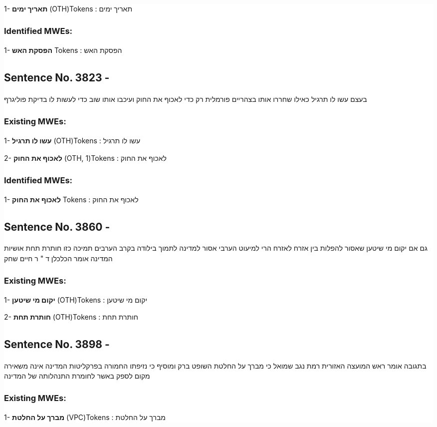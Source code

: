 1- **תאריך ימים** (OTH)Tokens : 
תאריך
ימים

### Identified MWEs: 
1- **הפסקת האש** Tokens : 
הפסקת
האש

## Sentence No. 3823 - 
בעצם עשו לו תרגיל כאילו שחררו אותו בצהריים פורמלית רק כדי לאכוף את החוק ועיכבו אותו שוב כדי לעשות לו בדיקת פוליגרף
### Existing MWEs: 
1- **עשו לו תרגיל** (OTH)Tokens : 
עשו
לו
תרגיל

2- **לאכוף את החוק** (OTH, 1)Tokens : 
לאכוף
את
החוק

### Identified MWEs: 
1- **לאכוף את החוק** Tokens : 
לאכוף
את
החוק

## Sentence No. 3860 - 
גם אם יקום מי שיטען שאסור להפלות בין אזרח לאזרח הרי למיעוט הערבי אסור למדינה לתמוך בילודה בקרב הערבים תמיכה כזו חותרת תחת אושיות המדינה אומר הכלכלן ד " ר חיים שחק
### Existing MWEs: 
1- **יקום מי שיטען** (OTH)Tokens : 
יקום
מי
שיטען

2- **חותרת תחת** (OTH)Tokens : 
חותרת
תחת

## Sentence No. 3898 - 
בתגובה אומר ראש המועצה האזורית רמת נגב שמואל כי מברך על החלטת השופט ברק ומוסיף כי נזיפתו החמורה בפרקליטות המדינה אינה משאירה מקום לספק באשר לחומרת התנהלותה של המדינה
### Existing MWEs: 
1- **מברך על החלטת** (VPC)Tokens : 
מברך
על
החלטת
